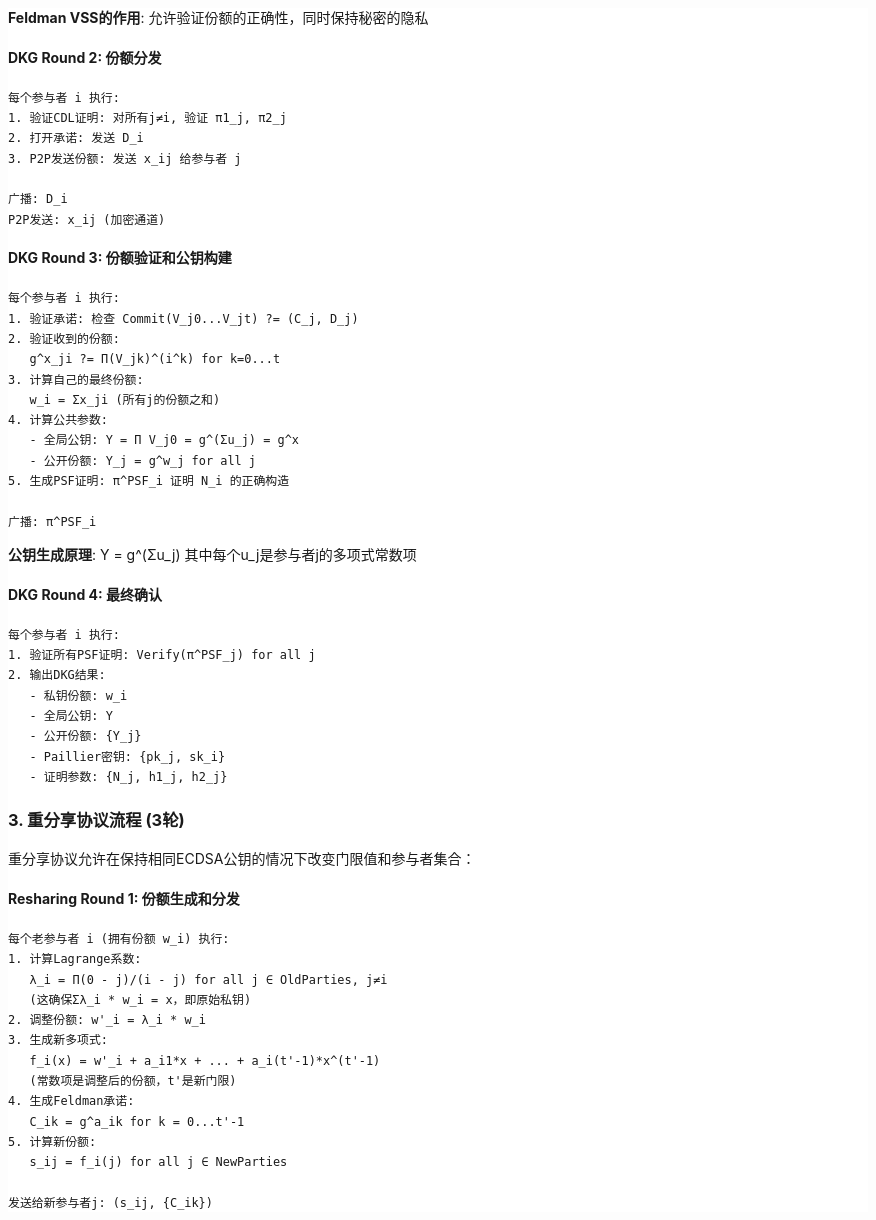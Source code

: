 **Feldman VSS的作用**: 允许验证份额的正确性，同时保持秘密的隐私

#### DKG Round 2: 份额分发
```
每个参与者 i 执行:
1. 验证CDL证明: 对所有j≠i, 验证 π1_j, π2_j
2. 打开承诺: 发送 D_i
3. P2P发送份额: 发送 x_ij 给参与者 j

广播: D_i
P2P发送: x_ij (加密通道)
```

#### DKG Round 3: 份额验证和公钥构建
```
每个参与者 i 执行:
1. 验证承诺: 检查 Commit(V_j0...V_jt) ?= (C_j, D_j)
2. 验证收到的份额: 
   g^x_ji ?= Π(V_jk)^(i^k) for k=0...t
3. 计算自己的最终份额:
   w_i = Σx_ji (所有j的份额之和)
4. 计算公共参数:
   - 全局公钥: Y = Π V_j0 = g^(Σu_j) = g^x
   - 公开份额: Y_j = g^w_j for all j
5. 生成PSF证明: π^PSF_i 证明 N_i 的正确构造

广播: π^PSF_i
```

**公钥生成原理**: Y = g^(Σu_j) 其中每个u_j是参与者j的多项式常数项

#### DKG Round 4: 最终确认
```
每个参与者 i 执行:
1. 验证所有PSF证明: Verify(π^PSF_j) for all j
2. 输出DKG结果:
   - 私钥份额: w_i
   - 全局公钥: Y
   - 公开份额: {Y_j}
   - Paillier密钥: {pk_j, sk_i}
   - 证明参数: {N_j, h1_j, h2_j}
```

### 3. 重分享协议流程 (3轮)

重分享协议允许在保持相同ECDSA公钥的情况下改变门限值和参与者集合：

#### Resharing Round 1: 份额生成和分发
```
每个老参与者 i (拥有份额 w_i) 执行:
1. 计算Lagrange系数:
   λ_i = Π(0 - j)/(i - j) for all j ∈ OldParties, j≠i
   (这确保Σλ_i * w_i = x，即原始私钥)
2. 调整份额: w'_i = λ_i * w_i
3. 生成新多项式:
   f_i(x) = w'_i + a_i1*x + ... + a_i(t'-1)*x^(t'-1)
   (常数项是调整后的份额，t'是新门限)
4. 生成Feldman承诺:
   C_ik = g^a_ik for k = 0...t'-1
5. 计算新份额:
   s_ij = f_i(j) for all j ∈ NewParties

发送给新参与者j: (s_ij, {C_ik})
```
